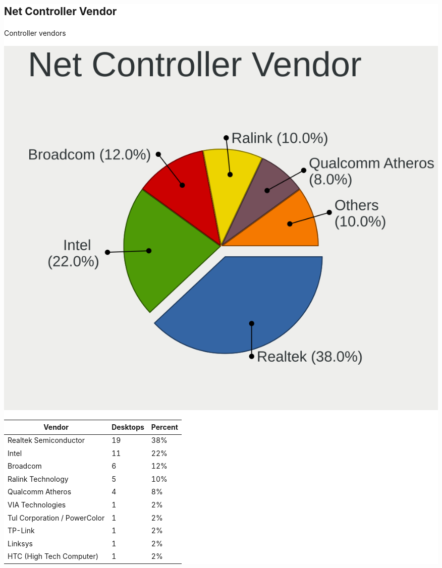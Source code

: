 Net Controller Vendor
---------------------

Controller vendors

![Net Controller Vendor](./images/pie_chart/net_vendor.svg)


| Vendor                       | Desktops | Percent |
|------------------------------|----------|---------|
| Realtek Semiconductor        | 19       | 38%     |
| Intel                        | 11       | 22%     |
| Broadcom                     | 6        | 12%     |
| Ralink Technology            | 5        | 10%     |
| Qualcomm Atheros             | 4        | 8%      |
| VIA Technologies             | 1        | 2%      |
| Tul Corporation / PowerColor | 1        | 2%      |
| TP-Link                      | 1        | 2%      |
| Linksys                      | 1        | 2%      |
| HTC (High Tech Computer)     | 1        | 2%      |
